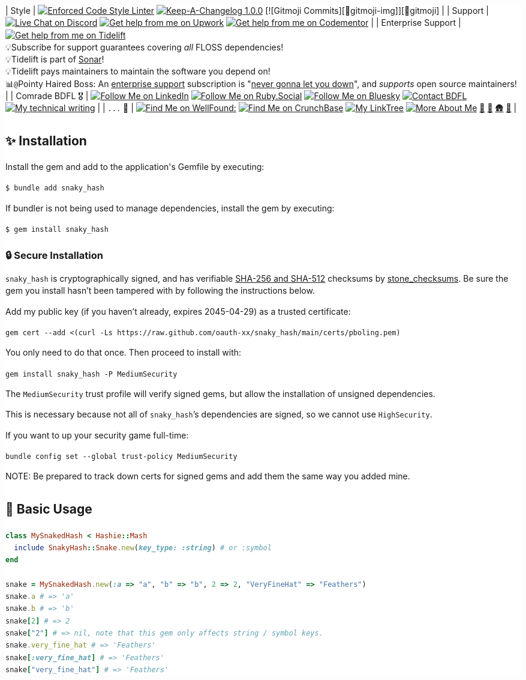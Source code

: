 | Style                   | [![Enforced Code Style Linter][💎rlts-img]][💎rlts] [![Keep-A-Changelog 1.0.0][📗keep-changelog-img]][📗keep-changelog] [![Gitmoji Commits][📌gitmoji-img]][📌gitmoji]                                                                                                                                                                                                                                                                                              |
| Support                 | [![Live Chat on Discord][✉️discord-invite-img]][✉️discord-invite] [![Get help from me on Upwork][👨🏼‍🏫expsup-upwork-img]][👨🏼‍🏫expsup-upwork] [![Get help from me on Codementor][👨🏼‍🏫expsup-codementor-img]][👨🏼‍🏫expsup-codementor]                                                                                                                                                                                                                       |
| Enterprise Support      | [![Get help from me on Tidelift][🏙️entsup-tidelift-img]][🏙️entsup-tidelift]<br/>💡Subscribe for support guarantees covering _all_ FLOSS dependencies!<br/>💡Tidelift is part of [Sonar][🏙️entsup-tidelift-sonar]!<br/>💡Tidelift pays maintainers to maintain the software you depend on!<br/>📊`@`Pointy Haired Boss: An [enterprise support][🏙️entsup-tidelift] subscription is "[never gonna let you down][🧮kloc]", and *supports* open source maintainers! |
| Comrade BDFL 🎖️        | [![Follow Me on LinkedIn][💖🖇linkedin-img]][💖🖇linkedin] [![Follow Me on Ruby.Social][💖🐘ruby-mast-img]][💖🐘ruby-mast] [![Follow Me on Bluesky][💖🦋bluesky-img]][💖🦋bluesky] [![Contact BDFL][🚂bdfl-contact-img]][🚂bdfl-contact] [![My technical writing][💖💁🏼‍♂️devto-img]][💖💁🏼‍♂️devto]                                                                                                                                                              |
| `...` 💖                | [![Find Me on WellFound:][💖✌️wellfound-img]][💖✌️wellfound] [![Find Me on CrunchBase][💖💲crunchbase-img]][💖💲crunchbase] [![My LinkTree][💖🌳linktree-img]][💖🌳linktree] [![More About Me][💖💁🏼‍♂️aboutme-img]][💖💁🏼‍♂️aboutme] [🧊][💖🧊berg] [🐙][💖🐙hub]  [🛖][💖🛖hut] [🧪][💖🧪lab]                                                                                                                                                                   |

## ✨ Installation

Install the gem and add to the application's Gemfile by executing:

    $ bundle add snaky_hash

If bundler is not being used to manage dependencies, install the gem by executing:

    $ gem install snaky_hash

### 🔒 Secure Installation

`snaky_hash` is cryptographically signed, and has verifiable [SHA-256 and SHA-512][💎SHA_checksums] checksums by
[stone_checksums][💎stone_checksums]. Be sure the gem you install hasn’t been tampered with
by following the instructions below.

Add my public key (if you haven’t already, expires 2045-04-29) as a trusted certificate:

```shell
gem cert --add <(curl -Ls https://raw.github.com/oauth-xx/snaky_hash/main/certs/pboling.pem)
```

You only need to do that once.  Then proceed to install with:

```shell
gem install snaky_hash -P MediumSecurity
```

The `MediumSecurity` trust profile will verify signed gems, but allow the installation of unsigned dependencies.

This is necessary because not all of `snaky_hash`’s dependencies are signed, so we cannot use `HighSecurity`.

If you want to up your security game full-time:

```shell
bundle config set --global trust-policy MediumSecurity
```

NOTE: Be prepared to track down certs for signed gems and add them the same way you added mine.

## 🔧 Basic Usage

```ruby
class MySnakedHash < Hashie::Mash
  include SnakyHash::Snake.new(key_type: :string) # or :symbol
end

snake = MySnakedHash.new(:a => "a", "b" => "b", 2 => 2, "VeryFineHat" => "Feathers")
snake.a # => 'a'
snake.b # => 'b'
snake[2] # => 2
snake["2"] # => nil, note that this gem only affects string / symbol keys.
snake.very_fine_hat # => 'Feathers'
snake[:very_fine_hat] # => 'Feathers'
snake["very_fine_hat"] # => 'Feathers'
```


[sv-pub-api]: #-is-platform-support-part-of-the-public-api
[⛳gg-discussions]: https://groups.google.com/g/oauth-ruby
[⛳gg-discussions-img]: https://img.shields.io/badge/google-group-0093D0.svg?style=for-the-badge&logo=google&logoColor=orange
[✇bundle-group-pattern]: https://gist.github.com/pboling/4564780
[⛳️gem-namespace]: https://github.com/oauth-xx/snaky_hash
[⛳️namespace-img]: https://img.shields.io/badge/namespace-OAuth2-brightgreen.svg?style=flat&logo=ruby&logoColor=white
[⛳️gem-name]: https://rubygems.org/gems/snaky_hash
[⛳️name-img]: https://img.shields.io/badge/name-snaky_hash-brightgreen.svg?style=flat&logo=rubygems&logoColor=red
[🚂bdfl-blog]: http://www.railsbling.com/tags/snaky_hash
[🚂bdfl-blog-img]: https://img.shields.io/badge/blog-railsbling-0093D0.svg?style=for-the-badge&logo=rubyonrails&logoColor=orange
[🚂bdfl-contact]: http://www.railsbling.com/contact
[🚂bdfl-contact-img]: https://img.shields.io/badge/Contact-BDFL-0093D0.svg?style=flat&logo=rubyonrails&logoColor=red
[💖🖇linkedin]: http://www.linkedin.com/in/peterboling
[💖🖇linkedin-img]: https://img.shields.io/badge/PeterBoling-LinkedIn-0B66C2?style=flat&logo=newjapanprowrestling
[💖✌️wellfound]: https://angel.co/u/peter-boling
[💖✌️wellfound-img]: https://img.shields.io/badge/peter--boling-orange?style=flat&logo=wellfound
[💖💲crunchbase]: https://www.crunchbase.com/person/peter-boling
[💖💲crunchbase-img]: https://img.shields.io/badge/peter--boling-purple?style=flat&logo=crunchbase
[💖🐘ruby-mast]: https://ruby.social/@galtzo
[💖🐘ruby-mast-img]: https://img.shields.io/mastodon/follow/109447111526622197?domain=https%3A%2F%2Fruby.social&style=flat&logo=mastodon&label=Ruby%20%40galtzo
[💖🦋bluesky]: https://bsky.app/profile/galtzo.com
[💖🦋bluesky-img]: https://img.shields.io/badge/@galtzo.com-0285FF?style=flat&logo=bluesky&logoColor=white
[💖🌳linktree]: https://linktr.ee/galtzo
[💖🌳linktree-img]: https://img.shields.io/badge/galtzo-purple?style=flat&logo=linktree
[💖💁🏼‍♂️devto]: https://dev.to/galtzo
[💖💁🏼‍♂️devto-img]: https://img.shields.io/badge/dev.to-0A0A0A?style=flat&logo=devdotto&logoColor=white
[💖💁🏼‍♂️aboutme]: https://about.me/peter.boling
[💖💁🏼‍♂️aboutme-img]: https://img.shields.io/badge/about.me-0A0A0A?style=flat&logo=aboutme&logoColor=white
[💖🧊berg]: https://codeberg.org/pboling
[💖🐙hub]: https://github.org/pboling
[💖🛖hut]: https://sr.ht/~galtzo/
[💖🧪lab]: https://gitlab.com/pboling
[👨🏼‍🏫expsup-upwork]: https://www.upwork.com/freelancers/~014942e9b056abdf86?mp_source=share
[👨🏼‍🏫expsup-upwork-img]: https://img.shields.io/badge/UpWork-13544E?style=for-the-badge&logo=Upwork&logoColor=white
[👨🏼‍🏫expsup-codementor]: https://www.codementor.io/peterboling?utm_source=github&utm_medium=button&utm_term=peterboling&utm_campaign=github
[👨🏼‍🏫expsup-codementor-img]: https://img.shields.io/badge/CodeMentor-Get_Help-1abc9c?style=for-the-badge&logo=CodeMentor&logoColor=white
[🏙️entsup-tidelift]: https://tidelift.com/subscription
[🏙️entsup-tidelift-img]: https://img.shields.io/badge/Tidelift_and_Sonar-Enterprise_Support-FD3456?style=for-the-badge&logo=sonar&logoColor=white
[🏙️entsup-tidelift-sonar]: https://blog.tidelift.com/tidelift-joins-sonar
[💁🏼‍♂️peterboling]: http://www.peterboling.com
[🚂railsbling]: http://www.railsbling.com
[📜src-gl-img]: https://img.shields.io/badge/GitLab-FBA326?style=for-the-badge&logo=Gitlab&logoColor=orange
[📜src-gl]: https://gitlab.com/oauth-xx/snaky_hash/
[📜src-cb-img]: https://img.shields.io/badge/CodeBerg-4893CC?style=for-the-badge&logo=CodeBerg&logoColor=blue
[📜src-cb]: https://codeberg.org/oauth-xx/snaky_hash
[📜src-gh-img]: https://img.shields.io/badge/GitHub-238636?style=for-the-badge&logo=Github&logoColor=green
[📜src-gh]: https://github.com/oauth-xx/snaky_hash
[📜docs-cr-rd-img]: https://img.shields.io/badge/RubyDoc-Current_Release-943CD2?style=for-the-badge&logo=readthedocs&logoColor=white
[📜docs-head-rd-img]: https://img.shields.io/badge/YARD_on_Galtzo.com-HEAD-943CD2?style=for-the-badge&logo=readthedocs&logoColor=white
[📜wiki]: https://gitlab.com/oauth-xx/snaky_hash/-/wikis/home
[📜wiki-img]: https://img.shields.io/badge/wiki-examples-943CD2.svg?style=for-the-badge&logo=Wiki&logoColor=white
[👽dl-rank]: https://rubygems.org/gems/snaky_hash
[👽dl-ranki]: https://img.shields.io/gem/rd/snaky_hash.svg
[👽oss-help]: https://www.codetriage.com/oauth-xx/snaky_hash
[👽oss-helpi]: https://www.codetriage.com/oauth-xx/snaky_hash/badges/users.svg
[👽version]: https://rubygems.org/gems/snaky_hash
[👽versioni]: https://img.shields.io/gem/v/snaky_hash.svg
[🔑qlty-mnt]: https://qlty.sh/gh/oauth-xx/projects/snaky_hash
[🔑qlty-mnti♻️]: https://qlty.sh/badges/84e960b2-4ed2-4b47-9913-02c32680ec98/maintainability.svg
[🔑qlty-cov]: https://qlty.sh/gh/oauth-xx/projects/snaky_hash
[🔑qlty-covi♻️]: https://qlty.sh/badges/84e960b2-4ed2-4b47-9913-02c32680ec98/test_coverage.svg
[🔑codecov]: https://codecov.io/gh/oauth-xx/snaky_hash
[🔑codecovi♻️]: https://codecov.io/gh/oauth-xx/snaky_hash/graph/badge.svg?token=XqaZixl4ss
[🔑coveralls]: https://coveralls.io/github/oauth-xx/snaky_hash?branch=main
[🔑coveralls-img]: https://coveralls.io/repos/github/oauth-xx/snaky_hash/badge.svg?branch=main
[🔑depfu]: https://depfu.com/github/oauth-xx/snaky_hash?project_id=63073
[🔑depfui♻️]: https://badges.depfu.com/badges/7019dcf43672ba8c0e77e7fdd1063398/count.svg
[🖐codeQL]: https://github.com/oauth-xx/snaky_hash/security/code-scanning
[🖐codeQL-img]: https://github.com/oauth-xx/snaky_hash/actions/workflows/codeql-analysis.yml/badge.svg
[🚎1-an-wf]: https://github.com/oauth-xx/snaky_hash/actions/workflows/ancient.yml
[🚎1-an-wfi]: https://github.com/oauth-xx/snaky_hash/actions/workflows/ancient.yml/badge.svg
[🚎2-cov-wf]: https://github.com/oauth-xx/snaky_hash/actions/workflows/coverage.yml
[🚎2-cov-wfi]: https://github.com/oauth-xx/snaky_hash/actions/workflows/coverage.yml/badge.svg
[🚎3-hd-wf]: https://github.com/oauth-xx/snaky_hash/actions/workflows/heads.yml
[🚎3-hd-wfi]: https://github.com/oauth-xx/snaky_hash/actions/workflows/heads.yml/badge.svg
[🚎4-lg-wf]: https://github.com/oauth-xx/snaky_hash/actions/workflows/legacy.yml
[🚎4-lg-wfi]: https://github.com/oauth-xx/snaky_hash/actions/workflows/legacy.yml/badge.svg
[🚎5-st-wf]: https://github.com/oauth-xx/snaky_hash/actions/workflows/style.yml
[🚎5-st-wfi]: https://github.com/oauth-xx/snaky_hash/actions/workflows/style.yml/badge.svg
[🚎6-s-wf]: https://github.com/oauth-xx/snaky_hash/actions/workflows/supported.yml
[🚎6-s-wfi]: https://github.com/oauth-xx/snaky_hash/actions/workflows/supported.yml/badge.svg
[🚎7-us-wf]: https://github.com/oauth-xx/snaky_hash/actions/workflows/unsupported.yml
[🚎7-us-wfi]: https://github.com/oauth-xx/snaky_hash/actions/workflows/unsupported.yml/badge.svg
[🚎8-ho-wf]: https://github.com/oauth-xx/snaky_hash/actions/workflows/hoary.yml
[🚎8-ho-wfi]: https://github.com/oauth-xx/snaky_hash/actions/workflows/hoary.yml/badge.svg
[🚎9-t-wf]: https://github.com/oauth-xx/snaky_hash/actions/workflows/truffle.yml
[🚎9-t-wfi]: https://github.com/oauth-xx/snaky_hash/actions/workflows/truffle.yml/badge.svg
[🚎10-j-wf]: https://github.com/oauth-xx/snaky_hash/actions/workflows/jruby.yml
[🚎10-j-wfi]: https://github.com/oauth-xx/snaky_hash/actions/workflows/jruby.yml/badge.svg
[🚎11-c-wf]: https://github.com/oauth-xx/snaky_hash/actions/workflows/current.yml
[🚎11-c-wfi]: https://github.com/oauth-xx/snaky_hash/actions/workflows/current.yml/badge.svg
[🚎12-crh-wf]: https://github.com/oauth-xx/snaky_hash/actions/workflows/current-runtime-heads.yml
[🚎12-crh-wfi]: https://github.com/oauth-xx/snaky_hash/actions/workflows/current-runtime-heads.yml/badge.svg
[⛳liberapay-img]: https://img.shields.io/liberapay/goal/pboling.svg?logo=liberapay
[⛳liberapay]: https://liberapay.com/pboling/donate
[🖇sponsor-img]: https://img.shields.io/badge/Sponsor_Me!-pboling.svg?style=social&logo=github
[🖇sponsor]: https://github.com/sponsors/pboling
[🖇polar-img]: https://img.shields.io/badge/polar-donate-yellow.svg
[🖇polar]: https://polar.sh/pboling
[🖇kofi-img]: https://img.shields.io/badge/a_more_different_coffee-✓-yellow.svg
[🖇kofi]: https://ko-fi.com/O5O86SNP4
[🖇patreon-img]: https://img.shields.io/badge/patreon-donate-yellow.svg
[🖇patreon]: https://patreon.com/galtzo
[🖇buyme-img]: https://img.buymeacoffee.com/button-api/?text=Buy%20me%20a%20latte&emoji=&slug=pboling&button_colour=FFDD00&font_colour=000000&font_family=Cookie&outline_colour=000000&coffee_colour=ffffff
[🖇buyme]: https://www.buymeacoffee.com/pboling
[🖇buyme-small-img]: https://img.shields.io/badge/buy_me_a_coffee-✓-yellow.svg?style=flat
[💎ruby-2.3i]: https://img.shields.io/badge/Ruby-2.3-DF00CA?style=for-the-badge&logo=ruby&logoColor=white
[💎ruby-2.4i]: https://img.shields.io/badge/Ruby-2.4-DF00CA?style=for-the-badge&logo=ruby&logoColor=white
[💎ruby-2.5i]: https://img.shields.io/badge/Ruby-2.5-DF00CA?style=for-the-badge&logo=ruby&logoColor=white
[💎ruby-2.6i]: https://img.shields.io/badge/Ruby-2.6-DF00CA?style=for-the-badge&logo=ruby&logoColor=white
[💎ruby-2.7i]: https://img.shields.io/badge/Ruby-2.7-DF00CA?style=for-the-badge&logo=ruby&logoColor=white
[💎ruby-3.0i]: https://img.shields.io/badge/Ruby-3.0-CC342D?style=for-the-badge&logo=ruby&logoColor=white
[💎ruby-3.1i]: https://img.shields.io/badge/Ruby-3.1-CC342D?style=for-the-badge&logo=ruby&logoColor=white
[💎ruby-3.2i]: https://img.shields.io/badge/Ruby-3.2-CC342D?style=for-the-badge&logo=ruby&logoColor=white
[💎ruby-3.3i]: https://img.shields.io/badge/Ruby-3.3-CC342D?style=for-the-badge&logo=ruby&logoColor=white
[💎ruby-c-i]: https://img.shields.io/badge/Ruby-current-CC342D?style=for-the-badge&logo=ruby&logoColor=green
[💎ruby-headi]: https://img.shields.io/badge/Ruby-HEAD-CC342D?style=for-the-badge&logo=ruby&logoColor=blue
[💎truby-22.3i]: https://img.shields.io/badge/Truffle_Ruby-22.3-34BCB1?style=for-the-badge&logo=ruby&logoColor=pink
[💎truby-23.0i]: https://img.shields.io/badge/Truffle_Ruby-23.0-34BCB1?style=for-the-badge&logo=ruby&logoColor=pink
[💎truby-23.1i]: https://img.shields.io/badge/Truffle_Ruby-23.1-34BCB1?style=for-the-badge&logo=ruby&logoColor=pink
[💎truby-c-i]: https://img.shields.io/badge/Truffle_Ruby-current-34BCB1?style=for-the-badge&logo=ruby&logoColor=green
[💎truby-headi]: https://img.shields.io/badge/Truffle_Ruby-HEAD-34BCB1?style=for-the-badge&logo=ruby&logoColor=blue
[💎jruby-9.1i]: https://img.shields.io/badge/JRuby-9.1-FBE742?style=for-the-badge&logo=ruby&logoColor=red
[💎jruby-9.2i]: https://img.shields.io/badge/JRuby-9.2-FBE742?style=for-the-badge&logo=ruby&logoColor=red
[💎jruby-9.3i]: https://img.shields.io/badge/JRuby-9.3-FBE742?style=for-the-badge&logo=ruby&logoColor=red
[💎jruby-9.4i]: https://img.shields.io/badge/JRuby-9.4-FBE742?style=for-the-badge&logo=ruby&logoColor=red
[💎jruby-c-i]: https://img.shields.io/badge/JRuby-current-FBE742?style=for-the-badge&logo=ruby&logoColor=green
[💎jruby-headi]: https://img.shields.io/badge/JRuby-HEAD-FBE742?style=for-the-badge&logo=ruby&logoColor=blue
[🤝gh-issues]: https://github.com/oauth-xx/snaky_hash/issues
[🤝gh-pulls]: https://github.com/oauth-xx/snaky_hash/pulls
[🤝gl-issues]: https://gitlab.com/oauth-xx/snaky_hash/-/issues
[🤝gl-pulls]: https://gitlab.com/oauth-xx/snaky_hash/-/merge_requests
[🤝cb-issues]: https://codeberg.org/oauth-xx/snaky_hash/issues
[🤝cb-pulls]: https://codeberg.org/oauth-xx/snaky_hash/pulls
[🤝cb-donate]: https://donate.codeberg.org/
[🤝contributing]: CONTRIBUTING.md
[🔑codecov-g♻️]: https://codecov.io/gh/oauth-xx/snaky_hash/graphs/tree.svg?token=XqaZixl4ss
[🖐contrib-rocks]: https://contrib.rocks
[🖐contributors]: https://github.com/oauth-xx/snaky_hash/graphs/contributors
[🖐contributors-img]: https://contrib.rocks/image?repo=oauth-xx/snaky_hash
[🚎contributors-gl]: https://gitlab.com/oauth-xx/snaky_hash/-/graphs/main
[🪇conduct]: CODE_OF_CONDUCT.md
[🪇conduct-img]: https://img.shields.io/badge/Contributor_Covenant-2.1-259D6C.svg
[📌pvc]: http://guides.rubygems.org/patterns/#pessimistic-version-constraint
[📌semver]: https://semver.org/spec/v2.0.0.html
[📌semver-img]: https://img.shields.io/badge/semver-2.0.0-259D6C.svg?style=flat
[📌semver-breaking]: https://github.com/semver/semver/issues/716#issuecomment-869336139
[📌major-versions-not-sacred]: https://tom.preston-werner.com/2022/05/23/major-version-numbers-are-not-sacred.html
[📌changelog]: CHANGELOG.md
[📗keep-changelog]: https://keepachangelog.com/en/1.0.0/
[📗keep-changelog-img]: https://img.shields.io/badge/keep--a--changelog-1.0.0-34495e.svg?style=flat
[🧮kloc]: https://www.youtube.com/watch?v=dQw4w9WgXcQ
[🧮kloc-img]: https://img.shields.io/badge/KLOC-0.132-FFDD67.svg?style=for-the-badge&logo=YouTube&logoColor=blue
[🔐security]: SECURITY.md
[🔐security-img]: https://img.shields.io/badge/security-policy-259D6C.svg?style=flat
[📄copyright-notice-explainer]: https://opensource.stackexchange.com/questions/5778/why-do-licenses-such-as-the-mit-license-specify-a-single-year
[📄license]: LICENSE.txt
[📄license-ref]: https://opensource.org/licenses/MIT
[📄license-img]: https://img.shields.io/badge/License-MIT-259D6C.svg
[📄ilo-declaration]: https://www.ilo.org/declaration/lang--en/index.htm
[📄ilo-declaration-img]: https://img.shields.io/badge/ILO_Fundamental_Principles-✓-259D6C.svg?style=flat
[🚎yard-current]: http://rubydoc.info/gems/snaky_hash
[🚎yard-head]: https://snaky_hash.galtzo.com
[💎stone_checksums]: https://github.com/pboling/stone_checksums
[💎SHA_checksums]: https://gitlab.com/oauth-xx/snaky_hash/-/tree/main/checksums
[💎rlts]: https://github.com/rubocop-lts/rubocop-lts
[💎rlts-img]: https://img.shields.io/badge/code_style_%26_linting-rubocop--lts-34495e.svg?plastic&logo=ruby&logoColor=white
[💎d-in-dvcs]: https://railsbling.com/posts/dvcs/put_the_d_in_dvcs/
[✉️discord-invite]: https://discord.gg/3qme4XHNKN
[✉️discord-invite-img]: https://img.shields.io/discord/1373797679469170758?style=for-the-badge